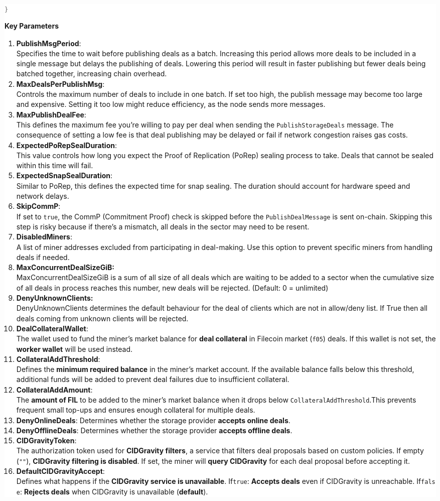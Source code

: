 ```go
}
```

**Key Parameters**

1. **PublishMsgPeriod**:\
   Specifies the time to wait before publishing deals as a batch. Increasing this period allows more deals to be included in a single message but delays the publishing of deals. Lowering this period will result in faster publishing but fewer deals being batched together, increasing chain overhead.
2. **MaxDealsPerPublishMsg**:\
   Controls the maximum number of deals to include in one batch. If set too high, the publish message may become too large and expensive. Setting it too low might reduce efficiency, as the node sends more messages.
3. **MaxPublishDealFee**:\
   This defines the maximum fee you’re willing to pay per deal when sending the `PublishStorageDeals` message. The consequence of setting a low fee is that deal publishing may be delayed or fail if network congestion raises gas costs.
4. **ExpectedPoRepSealDuration**:\
   This value controls how long you expect the Proof of Replication (PoRep) sealing process to take. Deals that cannot be sealed within this time will fail.
5. **ExpectedSnapSealDuration**:\
   Similar to PoRep, this defines the expected time for snap sealing. The duration should account for hardware speed and network delays.
6. **SkipCommP**:\
   If set to `true`, the CommP (Commitment Proof) check is skipped before the `PublishDealMessage` is sent on-chain. Skipping this step is risky because if there’s a mismatch, all deals in the sector may need to be resent.
7. **DisabledMiners**:\
   A list of miner addresses excluded from participating in deal-making. Use this option to prevent specific miners from handling deals if needed.
8. **MaxConcurrentDealSizeGiB:**\
   MaxConcurrentDealSizeGiB is a sum of all size of all deals which are waiting to be added to a sector when the cumulative size of all deals in process reaches this number, new deals will be rejected. (Default: 0 = unlimited)
9. **DenyUnknownClients:**\
   DenyUnknownClients determines the default behaviour for the deal of clients which are not in allow/deny list. If True then all deals coming from unknown clients will be rejected.
10. **DealCollateralWallet**:\
    The wallet used to fund the miner’s market balance for **deal collateral** in Filecoin market (`f05`) deals. If this wallet is not set, the **worker wallet** will be used instead.
11. **CollateralAddThreshold**:\
    Defines the **minimum required balance** in the miner’s market account. If the available balance falls below this threshold, additional funds will be added to prevent deal failures due to insufficient collateral.
12. **CollateralAddAmount**:\
    The **amount of FIL** to be added to the miner’s market balance when it drops below `CollateralAddThreshold`.This prevents frequent small top-ups and ensures enough collateral for multiple deals.
13. **DenyOnlineDeals**: Determines whether the storage provider **accepts online deals**.
14. **DenyOfflineDeals**: Determines whether the storage provider **accepts offline deals**.
15. **CIDGravityToken**:\
    The authorization token used for **CIDGravity filters**, a service that filters deal proposals based on custom policies. If empty (`""`), **CIDGravity filtering is disabled**. If set, the miner will **query CIDGravity** for each deal proposal before accepting it.
16. **DefaultCIDGravityAccept**:\
    Defines what happens if the **CIDGravity service is unavailable**. If`true`: **Accepts deals** even if CIDGravity is unreachable. If`false`: **Rejects deals** when CIDGravity is unavailable (**default**).
